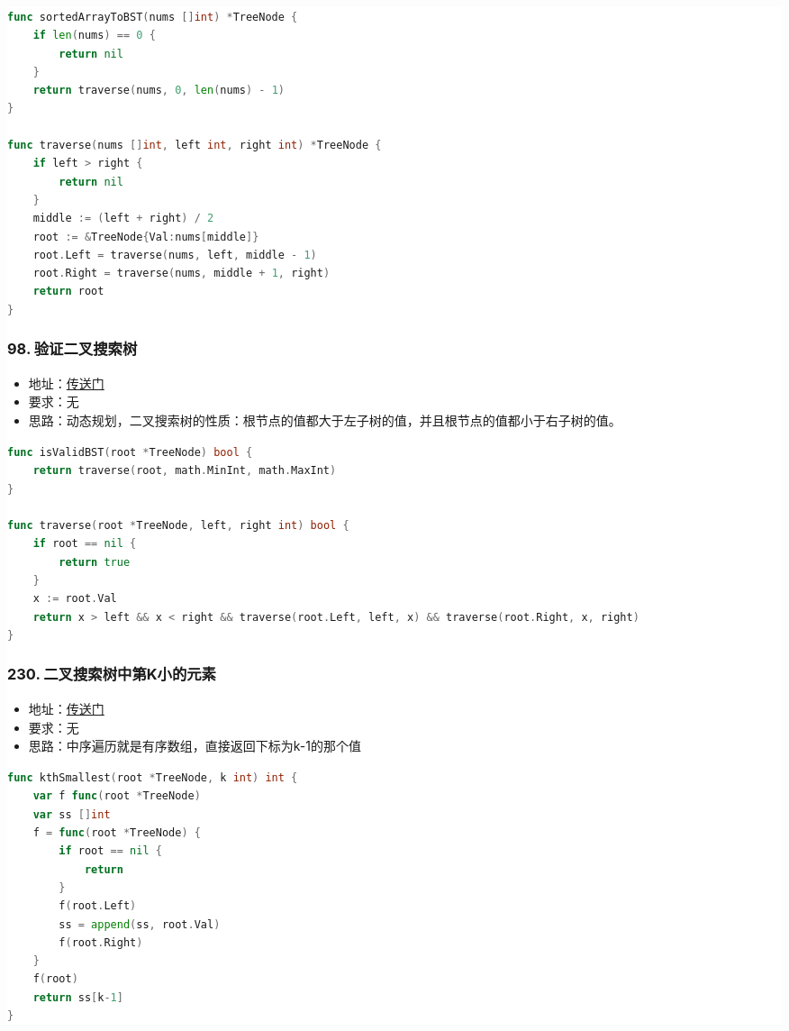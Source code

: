 ```go
func sortedArrayToBST(nums []int) *TreeNode {
    if len(nums) == 0 {
        return nil
    }
    return traverse(nums, 0, len(nums) - 1)
}

func traverse(nums []int, left int, right int) *TreeNode {
    if left > right {
        return nil
    }
    middle := (left + right) / 2
    root := &TreeNode{Val:nums[middle]}
    root.Left = traverse(nums, left, middle - 1)
    root.Right = traverse(nums, middle + 1, right)
    return root
}
```

### 98. 验证二叉搜索树

- 地址：[传送门](https://leetcode.cn/problems/validate-binary-search-tree/description/?envType=study-plan-v2&envId=top-100-liked)
- 要求：无
- 思路：动态规划，二叉搜索树的性质：根节点的值都大于左子树的值，并且根节点的值都小于右子树的值。

```go
func isValidBST(root *TreeNode) bool {
    return traverse(root, math.MinInt, math.MaxInt)
}

func traverse(root *TreeNode, left, right int) bool {
    if root == nil {
        return true
    }
    x := root.Val
    return x > left && x < right && traverse(root.Left, left, x) && traverse(root.Right, x, right)
}
```

### 230. 二叉搜索树中第K小的元素

- 地址：[传送门](https://leetcode.cn/problems/kth-smallest-element-in-a-bst/description/?envType=study-plan-v2&envId=top-100-liked)
- 要求：无
- 思路：中序遍历就是有序数组，直接返回下标为k-1的那个值

```go
func kthSmallest(root *TreeNode, k int) int {
    var f func(root *TreeNode)
    var ss []int
    f = func(root *TreeNode) {
        if root == nil {
            return
        }
        f(root.Left)
        ss = append(ss, root.Val)
        f(root.Right)
    }
    f(root)
    return ss[k-1]
}
```
